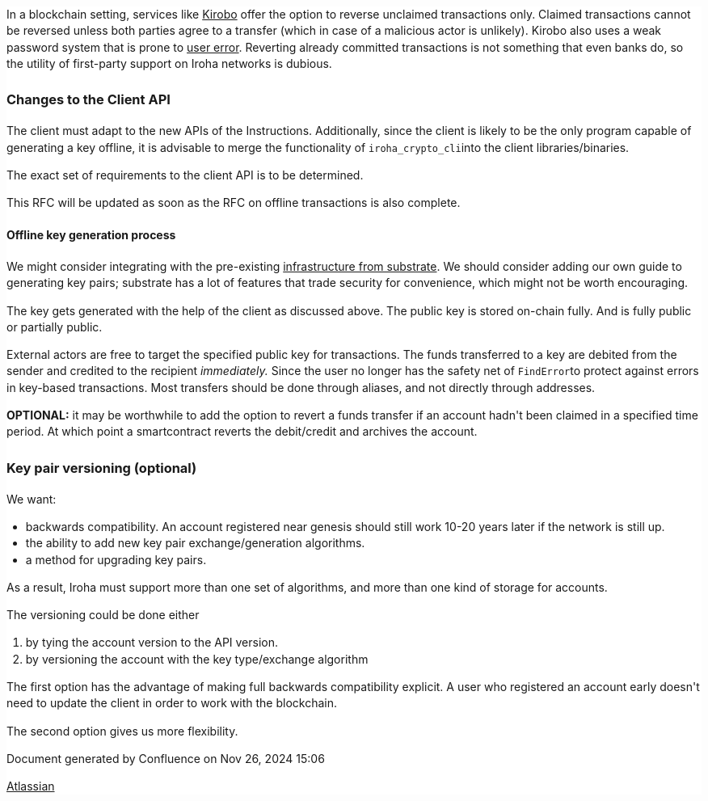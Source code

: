In a blockchain setting, services like [Kirobo](https://bitcoinist.com/peter-schiff-loses-access-to-bitcoin/) offer the option to reverse unclaimed transactions only. Claimed transactions cannot be reversed unless both parties agree to a transfer (which in case of a malicious actor is unlikely). Kirobo also uses a weak password system that is prone to [user error](https://bitcoinist.com/peter-schiff-loses-access-to-bitcoin/). Reverting already committed transactions is not something that even banks do, so the utility of first-party support on Iroha networks is dubious.

### Changes to the Client API

The client must adapt to the new APIs of the Instructions. Additionally, since the client is likely to be the only program capable of generating a key offline, it is advisable to merge the functionality of `iroha_crypto_cli`into the client libraries/binaries.

The exact set of requirements to the client API is to be determined.

This RFC will be updated as soon as the RFC on offline transactions is also complete.

#### Offline key generation process

We might consider integrating with the pre-existing [infrastructure from substrate](https://wiki.polkadot.network/docs/learn-accounts#seed-generation). We should consider adding our own guide to generating key pairs; substrate has a lot of features that trade security for convenience, which might not be worth encouraging.

The key gets generated with the help of the client as discussed above. The public key is stored on-chain fully. And is fully public or partially public.

External actors are free to target the specified public key for transactions. The funds transferred to a key are debited from the sender and credited to the recipient *immediately.* Since the user no longer has the safety net of `FindError`to protect against errors in key-based transactions. Most transfers should be done through aliases, and not directly through addresses.

**OPTIONAL:** it may be worthwhile to add the option to revert a funds transfer if an account hadn't been claimed in a specified time period. At which point a smartcontract reverts the debit/credit and archives the account.

### Key pair versioning (optional)

We want:

- backwards compatibility. An account registered near genesis should still work 10-20 years later if the network is still up.
- the ability to add new key pair exchange/generation algorithms.
- a method for upgrading key pairs.

As a result, Iroha must support more than one set of algorithms, and more than one kind of storage for accounts.

The versioning could be done either

1. by tying the account version to the API version.
2. by versioning the account with the key type/exchange algorithm

The first option has the advantage of making full backwards compatibility explicit. A user who registered an account early doesn't need to update the client in order to work with the blockchain.

The second option gives us more flexibility.

Document generated by Confluence on Nov 26, 2024 15:06

[Atlassian](http://www.atlassian.com/)
